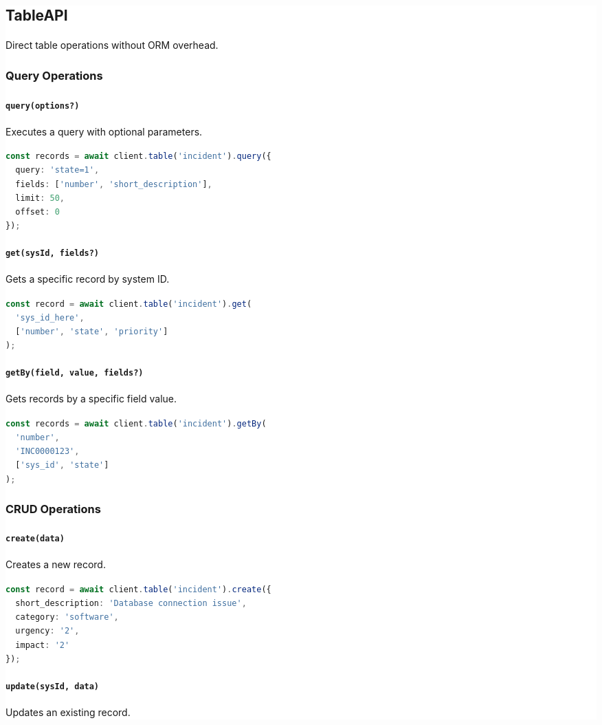 ## TableAPI

Direct table operations without ORM overhead.

### Query Operations

#### `query(options?)`
Executes a query with optional parameters.

```typescript
const records = await client.table('incident').query({
  query: 'state=1',
  fields: ['number', 'short_description'],
  limit: 50,
  offset: 0
});
```

#### `get(sysId, fields?)`
Gets a specific record by system ID.

```typescript
const record = await client.table('incident').get(
  'sys_id_here',
  ['number', 'state', 'priority']
);
```

#### `getBy(field, value, fields?)`
Gets records by a specific field value.

```typescript
const records = await client.table('incident').getBy(
  'number',
  'INC0000123',
  ['sys_id', 'state']
);
```

### CRUD Operations

#### `create(data)`
Creates a new record.

```typescript
const record = await client.table('incident').create({
  short_description: 'Database connection issue',
  category: 'software',
  urgency: '2',
  impact: '2'
});
```

#### `update(sysId, data)`
Updates an existing record.
